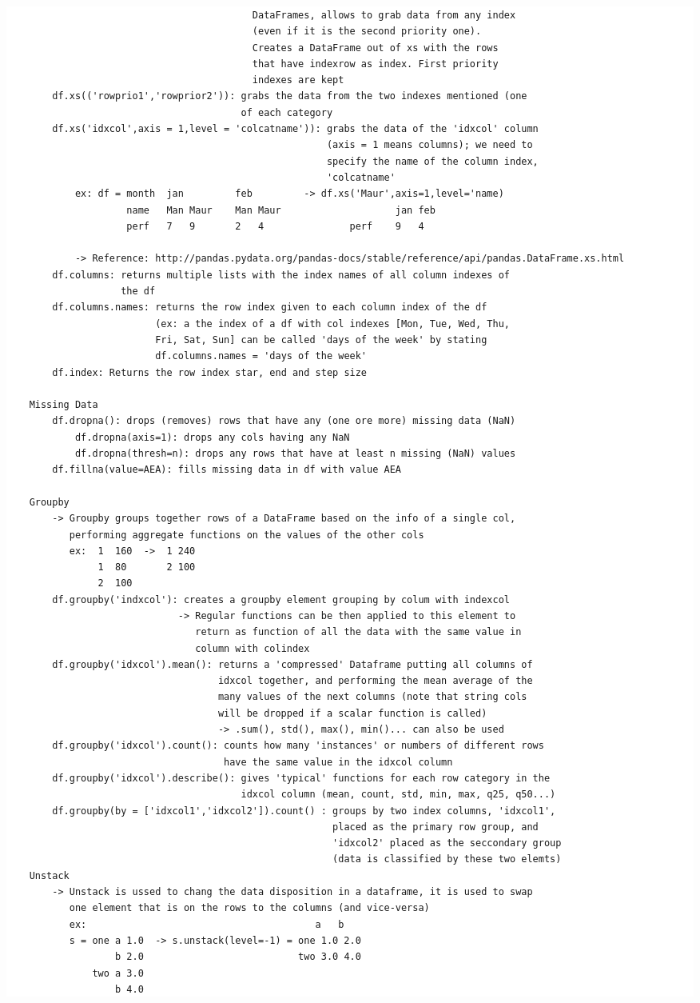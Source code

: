 ```txt
		                                   DataFrames, allows to grab data from any index 
										   (even if it is the second priority one).
										   Creates a DataFrame out of xs with the rows
										   that have indexrow as index. First priority
										   indexes are kept
		df.xs(('rowprio1','rowprior2')): grabs the data from the two indexes mentioned (one 
										 of each category
		df.xs('idxcol',axis = 1,level = 'colcatname')): grabs the data of the 'idxcol' column
														(axis = 1 means columns); we need to
														specify the name of the column index,
														'colcatname'
			ex: df = month	jan			feb 		-> df.xs('Maur',axis=1,level='name)
					 name	Man	Maur	Man	Maur					jan feb
					 perf	7	9		2	4				perf	9	4

			-> Reference: http://pandas.pydata.org/pandas-docs/stable/reference/api/pandas.DataFrame.xs.html
		df.columns: returns multiple lists with the index names of all column indexes of 
					the df
		df.columns.names: returns the row index given to each column index of the df
						  (ex: a the index of a df with col indexes [Mon, Tue, Wed, Thu,
						  Fri, Sat, Sun] can be called 'days of the week' by stating
						  df.columns.names = 'days of the week'
		df.index: Returns the row index star, end and step size
										   
	Missing Data
		df.dropna(): drops (removes) rows that have any (one ore more) missing data (NaN)
			df.dropna(axis=1): drops any cols having any NaN
			df.dropna(thresh=n): drops any rows that have at least n missing (NaN) values
		df.fillna(value=AEA): fills missing data in df with value AEA
		
	Groupby
		-> Groupby groups together rows of a DataFrame based on the info of a single col,
		   performing aggregate functions on the values of the other cols
		   ex:  1  160  ->  1 240
				1  80		2 100
				2  100
		df.groupby('indxcol'): creates a groupby element grouping by colum with indexcol
							  -> Regular functions can be then applied to this element to
								 return as function of all the data with the same value in
								 column with colindex
		df.groupby('idxcol').mean(): returns a 'compressed' Dataframe putting all columns of
									 idxcol together, and performing the mean average of the 
									 many values of the next columns (note that string cols
									 will be dropped if a scalar function is called)
									 -> .sum(), std(), max(), min()... can also be used
		df.groupby('idxcol').count(): counts how many 'instances' or numbers of different rows
									  have the same value in the idxcol column
		df.groupby('idxcol').describe(): gives 'typical' functions for each row category in the
										 idxcol column (mean, count, std, min, max, q25, q50...)
		df.groupby(by = ['idxcol1','idxcol2']).count() : groups by two index columns, 'idxcol1',
														 placed as the primary row group, and
														 'idxcol2' placed as the seccondary group
														 (data is classified by these two elemts)
	Unstack
		-> Unstack is ussed to chang the data disposition in a dataframe, it is used to swap
		   one element that is on the rows to the columns (and vice-versa)
		   ex:										  a   b
		   s = one a 1.0  -> s.unstack(level=-1) = one 1.0 2.0
				   b 2.0                           two 3.0 4.0
			   two a 3.0
			       b 4.0		   
```